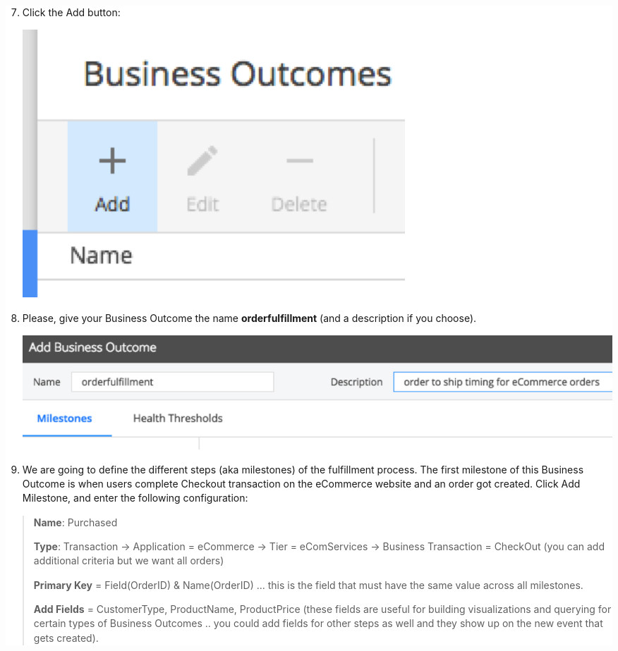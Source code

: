 7.  Click the Add button:
    
    ![](.//media/image3.png)

8.  Please, give your Business Outcome the name **orderfulfillment**
    (and a description if you choose).
    
    ![](.//media/image4.png)

9.  We are going to define the different steps (aka milestones) of the
    fulfillment process. The first milestone of this Business Outcome is
    when users complete Checkout transaction on the eCommerce website
    and an order got created. Click Add Milestone, and enter the
    following configuration:

> **Name**: Purchased
>
> **Type**: Transaction -> Application = eCommerce -> Tier =
> eComServices -> Business Transaction = CheckOut (you can add
> additional criteria but we want all orders)
>
> **Primary Key** = Field(OrderID) & Name(OrderID) ... this is the field
> that must have the same value across all milestones.
>
> **Add Fields** = CustomerType, ProductName, ProductPrice (these fields
> are useful for building visualizations and querying for certain types
> of Business Outcomes .. you could add fields for other steps as well
> and they show up on the new event that gets created).
> 
> 